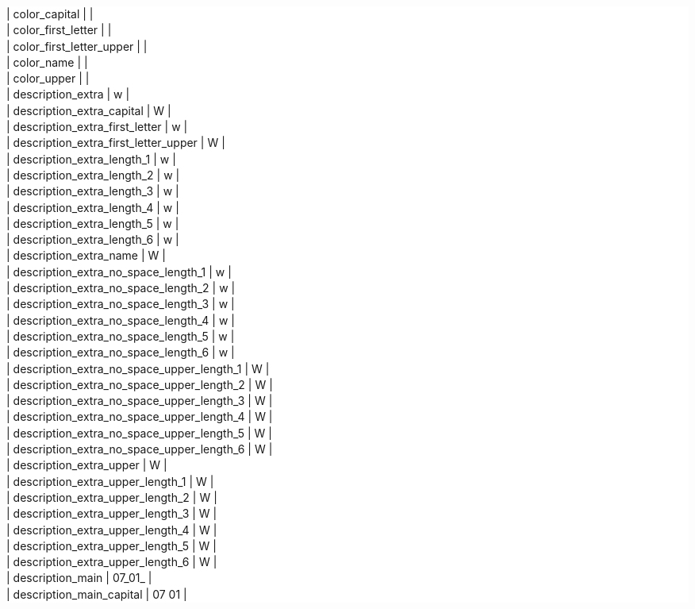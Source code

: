 | color_capital |  |  
| color_first_letter |  |  
| color_first_letter_upper |  |  
| color_name |  |  
| color_upper |  |  
| description_extra | w |  
| description_extra_capital | W |  
| description_extra_first_letter | w |  
| description_extra_first_letter_upper | W |  
| description_extra_length_1 | w |  
| description_extra_length_2 | w |  
| description_extra_length_3 | w |  
| description_extra_length_4 | w |  
| description_extra_length_5 | w |  
| description_extra_length_6 | w |  
| description_extra_name | W |  
| description_extra_no_space_length_1 | w |  
| description_extra_no_space_length_2 | w |  
| description_extra_no_space_length_3 | w |  
| description_extra_no_space_length_4 | w |  
| description_extra_no_space_length_5 | w |  
| description_extra_no_space_length_6 | w |  
| description_extra_no_space_upper_length_1 | W |  
| description_extra_no_space_upper_length_2 | W |  
| description_extra_no_space_upper_length_3 | W |  
| description_extra_no_space_upper_length_4 | W |  
| description_extra_no_space_upper_length_5 | W |  
| description_extra_no_space_upper_length_6 | W |  
| description_extra_upper | W |  
| description_extra_upper_length_1 | W |  
| description_extra_upper_length_2 | W |  
| description_extra_upper_length_3 | W |  
| description_extra_upper_length_4 | W |  
| description_extra_upper_length_5 | W |  
| description_extra_upper_length_6 | W |  
| description_main | 07_01_ |  
| description_main_capital | 07 01  |  
